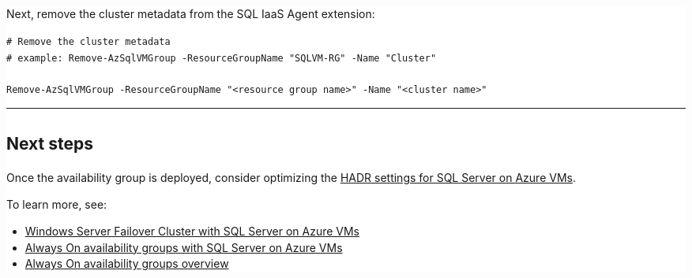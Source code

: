 Next, remove the cluster metadata from the SQL IaaS Agent extension: 

```powershell-interactive
# Remove the cluster metadata
# example: Remove-AzSqlVMGroup -ResourceGroupName "SQLVM-RG" -Name "Cluster"

Remove-AzSqlVMGroup -ResourceGroupName "<resource group name>" -Name "<cluster name>"
```

---

## Next steps

Once the availability group is deployed, consider optimizing the [HADR settings for SQL Server on Azure VMs](hadr-cluster-best-practices.md). 


To learn more, see:

- [Windows Server Failover Cluster with SQL Server on Azure VMs](hadr-windows-server-failover-cluster-overview.md)
- [Always On availability groups with SQL Server on Azure VMs](availability-group-overview.md)
- [Always On availability groups overview](/sql/database-engine/availability-groups/windows/overview-of-always-on-availability-groups-sql-server)
